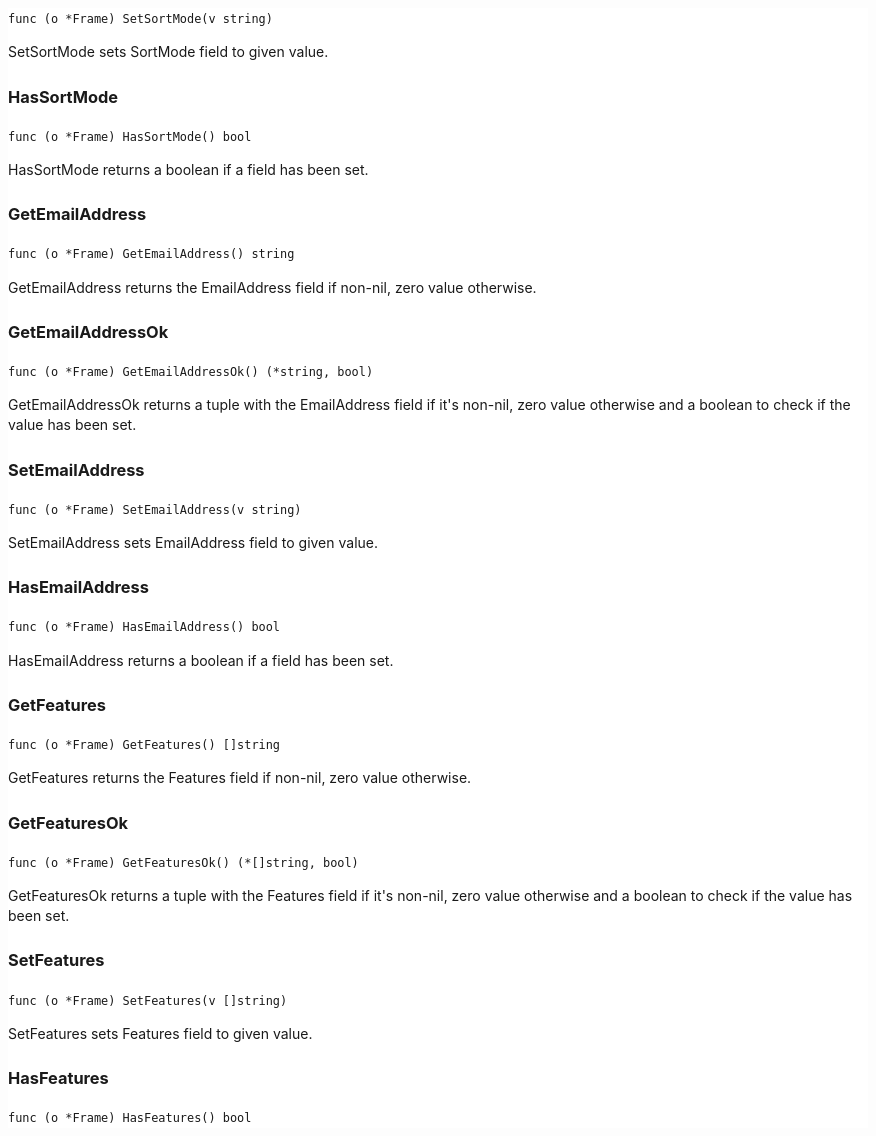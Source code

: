 `func (o *Frame) SetSortMode(v string)`

SetSortMode sets SortMode field to given value.

### HasSortMode

`func (o *Frame) HasSortMode() bool`

HasSortMode returns a boolean if a field has been set.

### GetEmailAddress

`func (o *Frame) GetEmailAddress() string`

GetEmailAddress returns the EmailAddress field if non-nil, zero value otherwise.

### GetEmailAddressOk

`func (o *Frame) GetEmailAddressOk() (*string, bool)`

GetEmailAddressOk returns a tuple with the EmailAddress field if it's non-nil, zero value otherwise
and a boolean to check if the value has been set.

### SetEmailAddress

`func (o *Frame) SetEmailAddress(v string)`

SetEmailAddress sets EmailAddress field to given value.

### HasEmailAddress

`func (o *Frame) HasEmailAddress() bool`

HasEmailAddress returns a boolean if a field has been set.

### GetFeatures

`func (o *Frame) GetFeatures() []string`

GetFeatures returns the Features field if non-nil, zero value otherwise.

### GetFeaturesOk

`func (o *Frame) GetFeaturesOk() (*[]string, bool)`

GetFeaturesOk returns a tuple with the Features field if it's non-nil, zero value otherwise
and a boolean to check if the value has been set.

### SetFeatures

`func (o *Frame) SetFeatures(v []string)`

SetFeatures sets Features field to given value.

### HasFeatures

`func (o *Frame) HasFeatures() bool`
